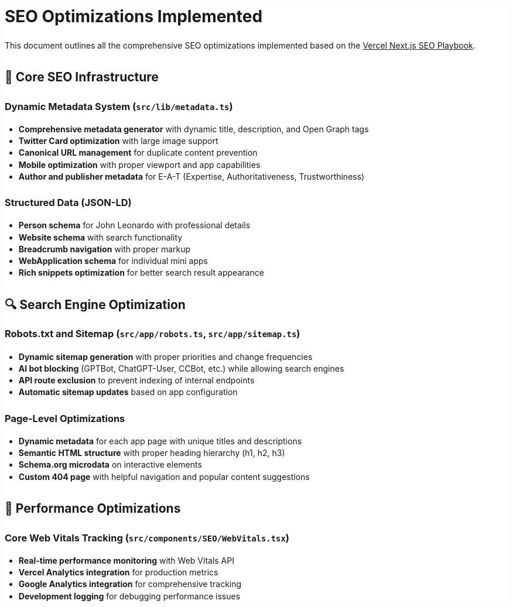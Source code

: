 # SEO Optimizations Implemented

This document outlines all the comprehensive SEO optimizations implemented based on the [Vercel Next.js SEO Playbook](https://vercel.com/blog/nextjs-seo-playbook).

## 🎯 Core SEO Infrastructure

### Dynamic Metadata System (`src/lib/metadata.ts`)

-   **Comprehensive metadata generator** with dynamic title, description, and Open Graph tags
-   **Twitter Card optimization** with large image support
-   **Canonical URL management** for duplicate content prevention
-   **Mobile optimization** with proper viewport and app capabilities
-   **Author and publisher metadata** for E-A-T (Expertise, Authoritativeness, Trustworthiness)

### Structured Data (JSON-LD)

-   **Person schema** for John Leonardo with professional details
-   **Website schema** with search functionality
-   **Breadcrumb navigation** with proper markup
-   **WebApplication schema** for individual mini apps
-   **Rich snippets optimization** for better search result appearance

## 🔍 Search Engine Optimization

### Robots.txt and Sitemap (`src/app/robots.ts`, `src/app/sitemap.ts`)

-   **Dynamic sitemap generation** with proper priorities and change frequencies
-   **AI bot blocking** (GPTBot, ChatGPT-User, CCBot, etc.) while allowing search engines
-   **API route exclusion** to prevent indexing of internal endpoints
-   **Automatic sitemap updates** based on app configuration

### Page-Level Optimizations

-   **Dynamic metadata** for each app page with unique titles and descriptions
-   **Semantic HTML structure** with proper heading hierarchy (h1, h2, h3)
-   **Schema.org microdata** on interactive elements
-   **Custom 404 page** with helpful navigation and popular content suggestions

## 🚀 Performance Optimizations

### Core Web Vitals Tracking (`src/components/SEO/WebVitals.tsx`)

-   **Real-time performance monitoring** with Web Vitals API
-   **Vercel Analytics integration** for production metrics
-   **Google Analytics integration** for comprehensive tracking
-   **Development logging** for debugging performance issues
